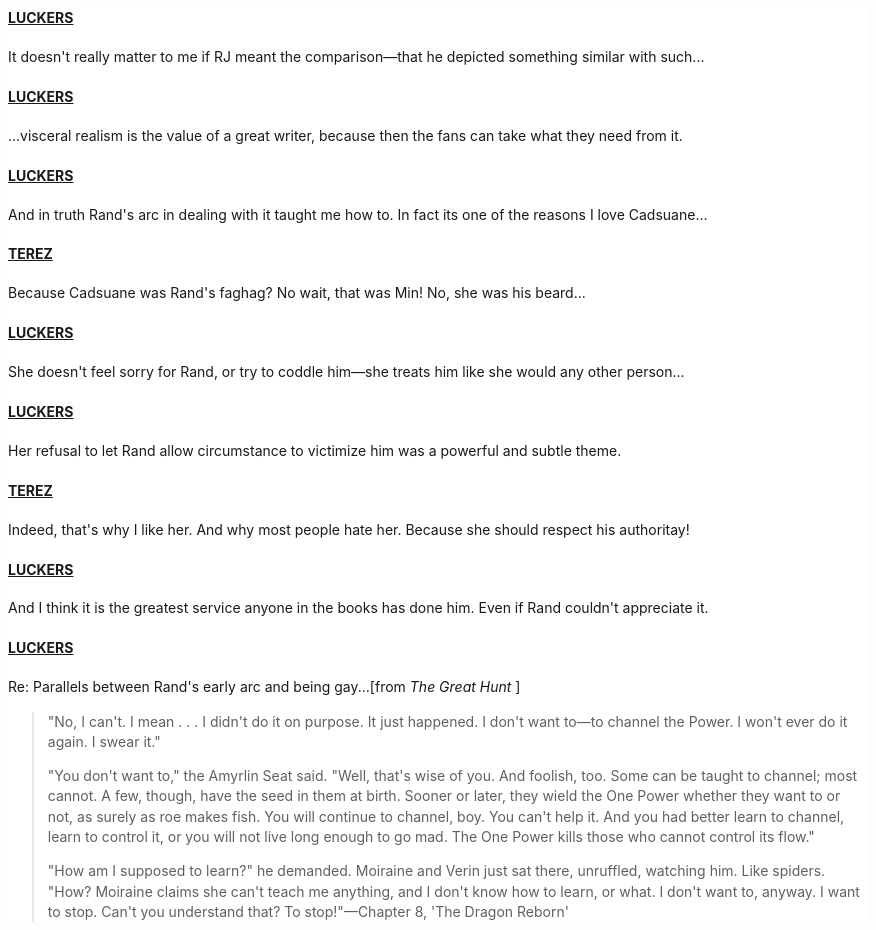 #### [LUCKERS](http://twitter.com/JamesLuckman/status/49668464910147584)

It doesn't really matter to me if RJ meant the comparison—that he depicted something similar with such...

#### [LUCKERS](http://twitter.com/JamesLuckman/status/49668697081647105)

...visceral realism is the value of a great writer, because then the fans can take what they need from it.

#### [LUCKERS](http://twitter.com/WoTLuckers/status/49668954175713280)

And in truth Rand's arc in dealing with it taught me how to. In fact its one of the reasons I love Cadsuane...

#### [TEREZ](http://twitter.com/Terez27/status/49669189107068928)

Because Cadsuane was Rand's faghag? No wait, that was Min! No, she was his beard...

#### [LUCKERS](http://twitter.com/JamesLuckman/status/49669225379397633)

She doesn't feel sorry for Rand, or try to coddle him—she treats him like she would any other person...

#### [LUCKERS](http://twitter.com/JamesLuckman/status/49669421345669120)

Her refusal to let Rand allow circumstance to victimize him was a powerful and subtle theme.

#### [TEREZ](http://twitter.com/Terez27/status/49669448084361218)

Indeed, that's why I like her. And why most people hate her. Because she should respect his authoritay!

#### [LUCKERS](http://twitter.com/JamesLuckman/status/49669898695217152)

And I think it is the greatest service anyone in the books has done him. Even if Rand couldn't appreciate it.

#### [LUCKERS](http://twitter.com/JamesLuckman/status/49688227463966720)

Re: Parallels between Rand's early arc and being gay...[from
*The Great Hunt*
]

> "No, I can't. I mean . . . I didn't do it on purpose. It just happened. I don't want to—to channel the Power. I won't ever do it again. I swear it."
>
> "You don't want to," the Amyrlin Seat said. "Well, that's wise of you. And foolish, too. Some can be taught to channel; most cannot. A few, though, have the seed in them at birth. Sooner or later, they wield the One Power whether they want to or not, as surely as roe makes fish. You will continue to channel, boy. You can't help it. And you had better learn to channel, learn to control it, or you will not live long enough to go mad. The One Power kills those who cannot control its flow."
>
> "How am I supposed to learn?" he demanded. Moiraine and Verin just sat there, unruffled, watching him. Like spiders. "How? Moiraine claims she can't teach me anything, and I don't know how to learn, or what. I don't want to, anyway. I want to stop. Can't you understand that? To stop!"—Chapter 8, 'The Dragon Reborn'
